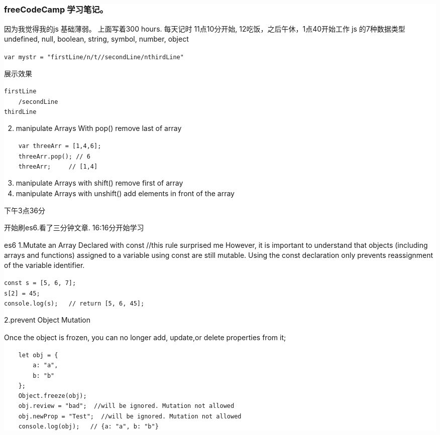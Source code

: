 ### freeCodeCamp 学习笔记。
因为我觉得我的js 基础薄弱。
上面写着300 hours. 每天记时
11点10分开始, 12吃饭，之后午休，1点40开始工作
js 的7种数据类型
undefined, null, boolean, string, symbol, number, object

```
var mystr = "firstLine/n/t//secondLine/nthirdLine"
```
展示效果
```
firstLine
    /secondLine
thirdLine
```
2. manipulate Arrays With pop()  remove last of array
```
    var threeArr = [1,4,6];
    threeArr.pop(); // 6
    threeArr;     // [1,4]
```
3. manipulate Arrays with shift() remove first of array
4. manipulate Arrays with unshift() add elements in front of the array


下午3点36分

开始刷es6.看了三分钟文章.
16:16分开始学习

es6
1.Mutate an Array Declared with const
//this rule surprised me
However, it is important to understand that objects (including arrays and functions) assigned to a variable using const are still mutable. Using the const declaration only prevents reassignment of the variable identifier.

```
const s = [5, 6, 7];
s[2] = 45;
console.log(s);   // return [5, 6, 45];
```
2.prevent Object Mutation

Once the object is frozen, you can no longer add, update,or delete properties from it;

```
    let obj = {
        a: "a",
        b: "b"
    };
    Object.freeze(obj);
    obj.review = "bad";  //will be ignored. Mutation not allowed
    obj.newProp = "Test";  //will be ignored. Mutation not allowed
    console.log(obj);   // {a: "a", b: "b"} 
```
